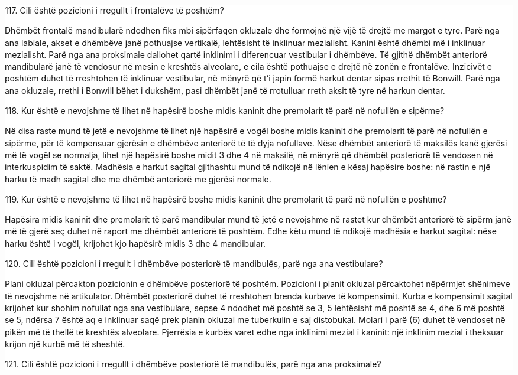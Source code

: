 &#x20;

117\. Cili është pozicioni i rregullt i frontalëve të poshtëm?

&#x20;

Dhëmbët frontalë mandibularë ndodhen fiks mbi sipërfaqen okluzale dhe formojnë një vijë të drejtë me margot e tyre. Parë nga ana labiale, akset e dhëmbëve janë pothuajse vertikalë, lehtësisht të inklinuar mezialisht. Kanini është dhëmbi më i inklinuar mezialisht. Parë nga ana proksimale dallohet qartë inklinimi i diferencuar vestibular i dhëmbëve. Të gjithë dhëmbët anteriorë mandibularë janë të vendosur në mesin e kreshtës alveolare, e cila është pothuajse e drejtë në zonën e frontalëve. Inzicivët e poshtëm duhet të rreshtohen të inklinuar vestibular, në mënyrë që t’i japin formë harkut dentar sipas rrethit të Bonwill. Parë nga ana okluzale, rrethi i Bonwill bëhet i dukshëm, pasi dhëmbët janë të rrotulluar rreth aksit të tyre në harkun dentar.

&#x20;

118\. Kur është e nevojshme të lihet në hapësirë boshe midis kaninit dhe premolarit të parë në nofullën e sipërme?

&#x20;

Në disa raste mund të jetë e nevojshme të lihet një hapësirë e vogël boshe midis kaninit dhe premolarit të parë në nofullën e sipërme, për të kompensuar gjerësin e dhëmbëve anteriorë të të dyja nofullave. Nëse dhëmbët anteriorë të maksilës kanë gjerësi më të vogël se normalja, lihet një hapësirë boshe midit 3 dhe 4 në maksilë, në mënyrë që dhëmbët posteriorë të vendosen në interkuspidim të saktë. Madhësia e harkut sagital gjithashtu mund të ndikojë në lënien e kësaj hapësire boshe: në rastin e një harku të madh sagital dhe me dhëmbë anteriorë me gjerësi normale.

&#x20;

119\. Kur është e nevojshme të lihet në hapësirë boshe midis kaninit dhe premolarit të parë në nofullën e poshtme?

&#x20;

Hapësira midis kaninit dhe premolarit të parë mandibular mund të jetë e nevojshme në rastet kur dhëmbët anteriorë të sipërm janë më të gjerë seç duhet në raport me dhëmbët anteriorë të poshtëm. Edhe këtu mund të ndikojë madhësia e harkut sagital: nëse harku është i vogël, krijohet kjo hapësirë midis 3 dhe 4 mandibular.

&#x20;

120\. Cili është pozicioni i rregullt i dhëmbëve posteriorë të mandibulës, parë nga ana vestibulare?

&#x20;

Plani okluzal përcakton pozicionin e dhëmbëve posteriorë të poshtëm. Pozicioni i planit okluzal përcaktohet nëpërmjet shënimeve të nevojshme në artikulator. Dhëmbët posteriorë duhet të rreshtohen brenda kurbave të kompensimit. Kurba e kompensimit sagital krijohet kur shohim nofullat nga ana vestibulare, sepse 4 ndodhet më poshtë se 3, 5 lehtësisht më poshtë se 4, dhe 6 më poshtë se 5, ndërsa 7 është aq e inklinuar saqë prek planin okluzal me tuberkulin e saj distobukal. Molari i parë (6) duhet të vendoset në pikën më të thellë të kreshtës alveolare. Pjerrësia e kurbës varet edhe nga inklinimi mezial i kaninit: një inklinim mezial i theksuar krijon një kurbë më të sheshtë.

&#x20;

121\. Cili është pozicioni i rregullt i dhëmbëve posteriorë të mandibulës, parë nga ana proksimale?

